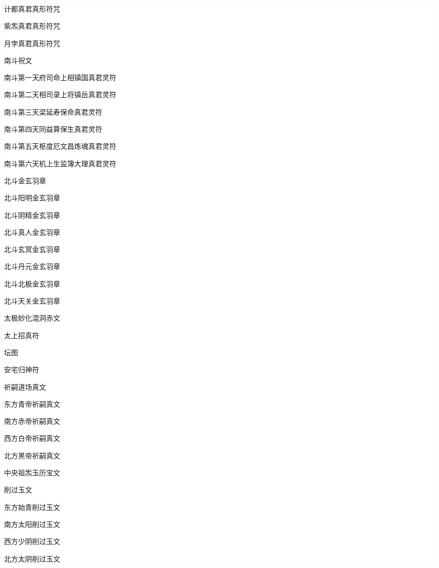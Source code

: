 计都真君真形符咒  

紫炁真君真形符咒  

月孛真君真形符咒  

南斗祝文  

南斗第一天府司命上相镇国真君灵符  

南斗第二天相司录上将镇岳真君灵符  

南斗第三天梁延寿保命真君灵符  

南斗第四天同益算保生真君灵符  

南斗第五天枢度厄文昌炼魂真君灵符  

南斗第六天机上生监簿大理真君灵符  

北斗金玄羽章  

北斗阳明金玄羽章  

北斗阴精金玄羽章  

北斗真人金玄羽章  

北斗玄冥金玄羽章  

北斗丹元金玄羽章  

北斗北极金玄羽章  

北斗天关金玄羽章  

太极妙化混洞赤文  

太上招真符  

坛图  

安宅归神符  

祈嗣道场真文  

东方青帝祈嗣真文  

南方赤帝祈嗣真文  

西方白帝祈嗣真文  

北方黑帝祈嗣真文  

中央祖炁玉历宝文  

削过玉文  

东方始青削过玉文  

南方太阳削过玉文  

西方少阴削过玉文  

北方太阴削过玉文  
